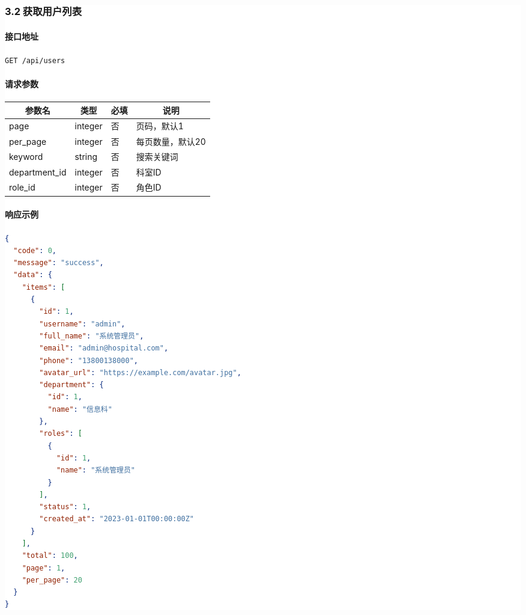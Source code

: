 ### 3.2 获取用户列表
#### 接口地址
```
GET /api/users
```

#### 请求参数
| 参数名 | 类型 | 必填 | 说明 |
|--------|------|------|------|
| page | integer | 否 | 页码，默认1 |
| per_page | integer | 否 | 每页数量，默认20 |
| keyword | string | 否 | 搜索关键词 |
| department_id | integer | 否 | 科室ID |
| role_id | integer | 否 | 角色ID |

#### 响应示例
```json
{
  "code": 0,
  "message": "success",
  "data": {
    "items": [
      {
        "id": 1,
        "username": "admin",
        "full_name": "系统管理员",
        "email": "admin@hospital.com",
        "phone": "13800138000",
        "avatar_url": "https://example.com/avatar.jpg",
        "department": {
          "id": 1,
          "name": "信息科"
        },
        "roles": [
          {
            "id": 1,
            "name": "系统管理员"
          }
        ],
        "status": 1,
        "created_at": "2023-01-01T00:00:00Z"
      }
    ],
    "total": 100,
    "page": 1,
    "per_page": 20
  }
}
```
